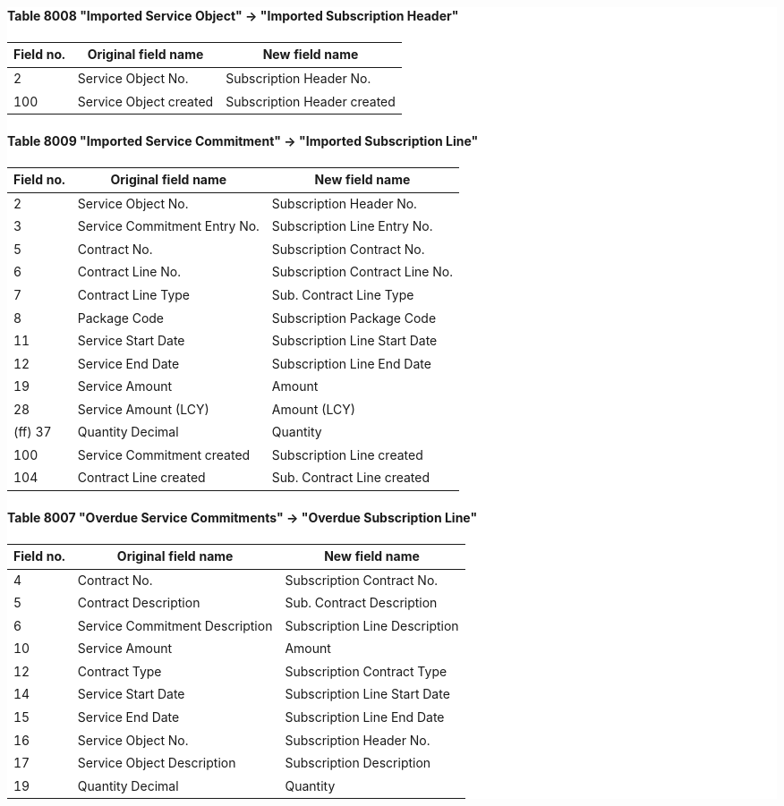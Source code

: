 
#### Table 8008 "Imported Service Object" → "Imported Subscription Header"

| Field no. | Original field name                     | New field name                     |
|----------|-----------------------------------------|----------------------------------------|
| 2        | Service Object No.                     | Subscription Header No.                |
| 100      | Service Object created                 | Subscription Header created            |

#### Table 8009 "Imported Service Commitment" → "Imported Subscription Line"

| Field no. | Original field name                     | New field name                     |
|----------|-----------------------------------------|----------------------------------------|
| 2        | Service Object No.                     | Subscription Header No.                |
| 3        | Service Commitment Entry No.           | Subscription Line Entry No.            |
| 5        | Contract No.                           | Subscription Contract No.              |
| 6        | Contract Line No.                      | Subscription Contract Line No.         |
| 7        | Contract Line Type                     | Sub. Contract Line Type                |
| 8        | Package Code                           | Subscription Package Code              |
| 11       | Service Start Date                     | Subscription Line Start Date           |
| 12       | Service End Date                       | Subscription Line End Date             |
| 19       | Service Amount                         | Amount                                 |
| 28       | Service Amount (LCY)                   | Amount (LCY)                           |
| (ff) 37  | Quantity Decimal                       | Quantity                               |
| 100      | Service Commitment created             | Subscription Line created              |
| 104      | Contract Line created                  | Sub. Contract Line created             |

#### Table 8007 "Overdue Service Commitments" → "Overdue Subscription Line"

| Field no. | Original field name                     | New field name                     |
|----------|-----------------------------------------|----------------------------------------|
| 4        | Contract No.                           | Subscription Contract No.              |
| 5        | Contract Description                   | Sub. Contract Description              |
| 6        | Service Commitment Description         | Subscription Line Description          |
| 10       | Service Amount                         | Amount                                 |
| 12       | Contract Type                          | Subscription Contract Type             |
| 14       | Service Start Date                     | Subscription Line Start Date           |
| 15       | Service End Date                       | Subscription Line End Date             |
| 16       | Service Object No.                     | Subscription Header No.                |
| 17       | Service Object Description             | Subscription Description               |
| 19       | Quantity Decimal                       | Quantity                               |
